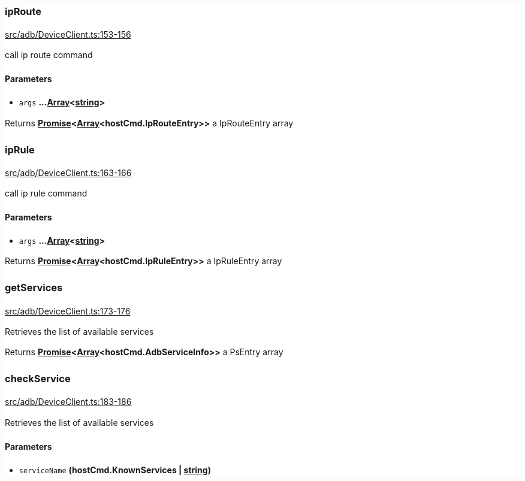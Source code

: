 ### ipRoute

[src/adb/DeviceClient.ts:153-156](https://github.com/UrielCh/adbkit/blob/3098b75fc9cef48aa8c63a441fa79a4ff1f796eb/src/adb/DeviceClient.ts#L153-L156 "Source code on GitHub")

call ip route command

#### Parameters

*   `args` **...[Array](https://developer.mozilla.org/docs/Web/JavaScript/Reference/Global_Objects/Array)<[string](https://developer.mozilla.org/docs/Web/JavaScript/Reference/Global_Objects/String)>** 

Returns **[Promise](https://developer.mozilla.org/docs/Web/JavaScript/Reference/Global_Objects/Promise)<[Array](https://developer.mozilla.org/docs/Web/JavaScript/Reference/Global_Objects/Array)\<hostCmd.IpRouteEntry>>** a IpRouteEntry array

### ipRule

[src/adb/DeviceClient.ts:163-166](https://github.com/UrielCh/adbkit/blob/3098b75fc9cef48aa8c63a441fa79a4ff1f796eb/src/adb/DeviceClient.ts#L163-L166 "Source code on GitHub")

call ip rule command

#### Parameters

*   `args` **...[Array](https://developer.mozilla.org/docs/Web/JavaScript/Reference/Global_Objects/Array)<[string](https://developer.mozilla.org/docs/Web/JavaScript/Reference/Global_Objects/String)>** 

Returns **[Promise](https://developer.mozilla.org/docs/Web/JavaScript/Reference/Global_Objects/Promise)<[Array](https://developer.mozilla.org/docs/Web/JavaScript/Reference/Global_Objects/Array)\<hostCmd.IpRuleEntry>>** a IpRuleEntry array

### getServices

[src/adb/DeviceClient.ts:173-176](https://github.com/UrielCh/adbkit/blob/3098b75fc9cef48aa8c63a441fa79a4ff1f796eb/src/adb/DeviceClient.ts#L173-L176 "Source code on GitHub")

Retrieves the list of available services

Returns **[Promise](https://developer.mozilla.org/docs/Web/JavaScript/Reference/Global_Objects/Promise)<[Array](https://developer.mozilla.org/docs/Web/JavaScript/Reference/Global_Objects/Array)\<hostCmd.AdbServiceInfo>>** a PsEntry array

### checkService

[src/adb/DeviceClient.ts:183-186](https://github.com/UrielCh/adbkit/blob/3098b75fc9cef48aa8c63a441fa79a4ff1f796eb/src/adb/DeviceClient.ts#L183-L186 "Source code on GitHub")

Retrieves the list of available services

#### Parameters

*   `serviceName` **(hostCmd.KnownServices | [string](https://developer.mozilla.org/docs/Web/JavaScript/Reference/Global_Objects/String))** 
